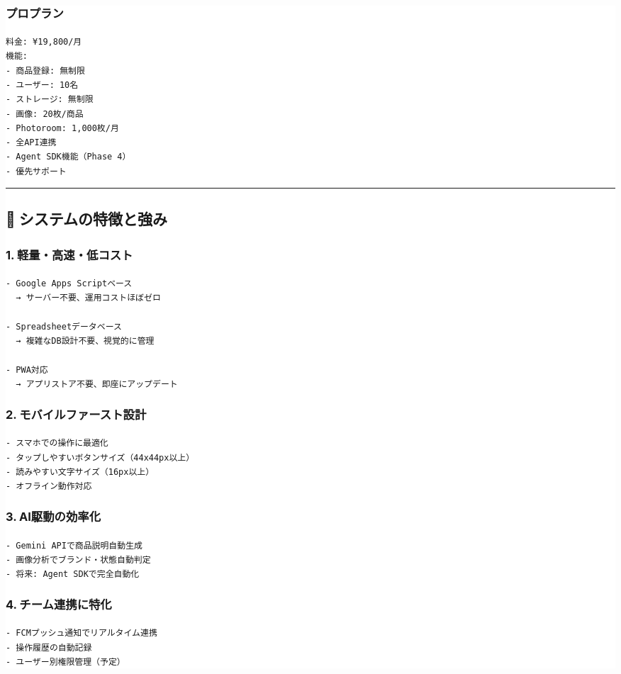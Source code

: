 ### プロプラン
```
料金: ¥19,800/月
機能:
- 商品登録: 無制限
- ユーザー: 10名
- ストレージ: 無制限
- 画像: 20枚/商品
- Photoroom: 1,000枚/月
- 全API連携
- Agent SDK機能（Phase 4）
- 優先サポート
```

---

## 🎨 システムの特徴と強み

### 1. 軽量・高速・低コスト
```
- Google Apps Scriptベース
  → サーバー不要、運用コストほぼゼロ

- Spreadsheetデータベース
  → 複雑なDB設計不要、視覚的に管理

- PWA対応
  → アプリストア不要、即座にアップデート
```

### 2. モバイルファースト設計
```
- スマホでの操作に最適化
- タップしやすいボタンサイズ（44x44px以上）
- 読みやすい文字サイズ（16px以上）
- オフライン動作対応
```

### 3. AI駆動の効率化
```
- Gemini APIで商品説明自動生成
- 画像分析でブランド・状態自動判定
- 将来: Agent SDKで完全自動化
```

### 4. チーム連携に特化
```
- FCMプッシュ通知でリアルタイム連携
- 操作履歴の自動記録
- ユーザー別権限管理（予定）
```
